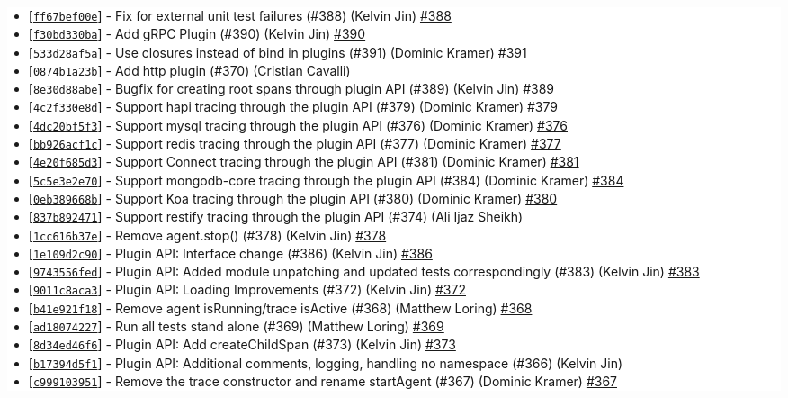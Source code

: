 * [[`ff67bef00e`](https://github.com/GoogleCloudPlatform/cloud-trace-nodejs/commit/ff67bef00e)] - Fix for external unit test failures (#388) (Kelvin Jin) [#388](https://github.com/GoogleCloudPlatform/cloud-trace-nodejs/pull/388)
* [[`f30bd330ba`](https://github.com/GoogleCloudPlatform/cloud-trace-nodejs/commit/f30bd330ba)] - Add gRPC Plugin (#390) (Kelvin Jin) [#390](https://github.com/GoogleCloudPlatform/cloud-trace-nodejs/pull/390)
* [[`533d28af5a`](https://github.com/GoogleCloudPlatform/cloud-trace-nodejs/commit/533d28af5a)] - Use closures instead of bind in plugins (#391) (Dominic Kramer) [#391](https://github.com/GoogleCloudPlatform/cloud-trace-nodejs/pull/391)
* [[`0874b1a23b`](https://github.com/GoogleCloudPlatform/cloud-trace-nodejs/commit/0874b1a23b)] - Add http plugin (#370) (Cristian Cavalli) 
* [[`8e30d88abe`](https://github.com/GoogleCloudPlatform/cloud-trace-nodejs/commit/8e30d88abe)] - Bugfix for creating root spans through plugin API (#389) (Kelvin Jin) [#389](https://github.com/GoogleCloudPlatform/cloud-trace-nodejs/pull/389)
* [[`4c2f330e8d`](https://github.com/GoogleCloudPlatform/cloud-trace-nodejs/commit/4c2f330e8d)] - Support hapi tracing through the plugin API (#379) (Dominic Kramer) [#379](https://github.com/GoogleCloudPlatform/cloud-trace-nodejs/pull/379)
* [[`4dc20bf5f3`](https://github.com/GoogleCloudPlatform/cloud-trace-nodejs/commit/4dc20bf5f3)] - Support mysql tracing through the plugin API (#376) (Dominic Kramer) [#376](https://github.com/GoogleCloudPlatform/cloud-trace-nodejs/pull/376)
* [[`bb926acf1c`](https://github.com/GoogleCloudPlatform/cloud-trace-nodejs/commit/bb926acf1c)] - Support redis tracing through the plugin API (#377) (Dominic Kramer) [#377](https://github.com/GoogleCloudPlatform/cloud-trace-nodejs/pull/377)
* [[`4e20f685d3`](https://github.com/GoogleCloudPlatform/cloud-trace-nodejs/commit/4e20f685d3)] - Support Connect tracing through the plugin API (#381) (Dominic Kramer) [#381](https://github.com/GoogleCloudPlatform/cloud-trace-nodejs/pull/381)
* [[`5c5e3e2e70`](https://github.com/GoogleCloudPlatform/cloud-trace-nodejs/commit/5c5e3e2e70)] - Support mongodb-core tracing through the plugin API (#384) (Dominic Kramer) [#384](https://github.com/GoogleCloudPlatform/cloud-trace-nodejs/pull/384)
* [[`0eb389668b`](https://github.com/GoogleCloudPlatform/cloud-trace-nodejs/commit/0eb389668b)] - Support Koa tracing through the plugin API (#380) (Dominic Kramer) [#380](https://github.com/GoogleCloudPlatform/cloud-trace-nodejs/pull/380)
* [[`837b892471`](https://github.com/GoogleCloudPlatform/cloud-trace-nodejs/commit/837b892471)] - Support restify tracing through the plugin API (#374) (Ali Ijaz Sheikh) 
* [[`1cc616b37e`](https://github.com/GoogleCloudPlatform/cloud-trace-nodejs/commit/1cc616b37e)] - Remove agent.stop() (#378) (Kelvin Jin) [#378](https://github.com/GoogleCloudPlatform/cloud-trace-nodejs/pull/378)
* [[`1e109d2c90`](https://github.com/GoogleCloudPlatform/cloud-trace-nodejs/commit/1e109d2c90)] - Plugin API: Interface change (#386) (Kelvin Jin) [#386](https://github.com/GoogleCloudPlatform/cloud-trace-nodejs/pull/386)
* [[`9743556fed`](https://github.com/GoogleCloudPlatform/cloud-trace-nodejs/commit/9743556fed)] - Plugin API: Added module unpatching and updated tests correspondingly (#383) (Kelvin Jin) [#383](https://github.com/GoogleCloudPlatform/cloud-trace-nodejs/pull/383)
* [[`9011c8aca3`](https://github.com/GoogleCloudPlatform/cloud-trace-nodejs/commit/9011c8aca3)] - Plugin API: Loading Improvements (#372) (Kelvin Jin) [#372](https://github.com/GoogleCloudPlatform/cloud-trace-nodejs/pull/372)
* [[`b41e921f18`](https://github.com/GoogleCloudPlatform/cloud-trace-nodejs/commit/b41e921f18)] - Remove agent isRunning/trace isActive (#368) (Matthew Loring) [#368](https://github.com/GoogleCloudPlatform/cloud-trace-nodejs/pull/368)
* [[`ad18074227`](https://github.com/GoogleCloudPlatform/cloud-trace-nodejs/commit/ad18074227)] - Run all tests stand alone (#369) (Matthew Loring) [#369](https://github.com/GoogleCloudPlatform/cloud-trace-nodejs/pull/369)
* [[`8d34ed46f6`](https://github.com/GoogleCloudPlatform/cloud-trace-nodejs/commit/8d34ed46f6)] - Plugin API: Add createChildSpan (#373) (Kelvin Jin) [#373](https://github.com/GoogleCloudPlatform/cloud-trace-nodejs/pull/373)
* [[`b17394d5f1`](https://github.com/GoogleCloudPlatform/cloud-trace-nodejs/commit/b17394d5f1)] - Plugin API: Additional comments, logging, handling no namespace (#366) (Kelvin Jin) 
* [[`c999103951`](https://github.com/GoogleCloudPlatform/cloud-trace-nodejs/commit/c999103951)] - Remove the trace constructor and rename startAgent (#367) (Dominic Kramer) [#367](https://github.com/GoogleCloudPlatform/cloud-trace-nodejs/pull/367)
